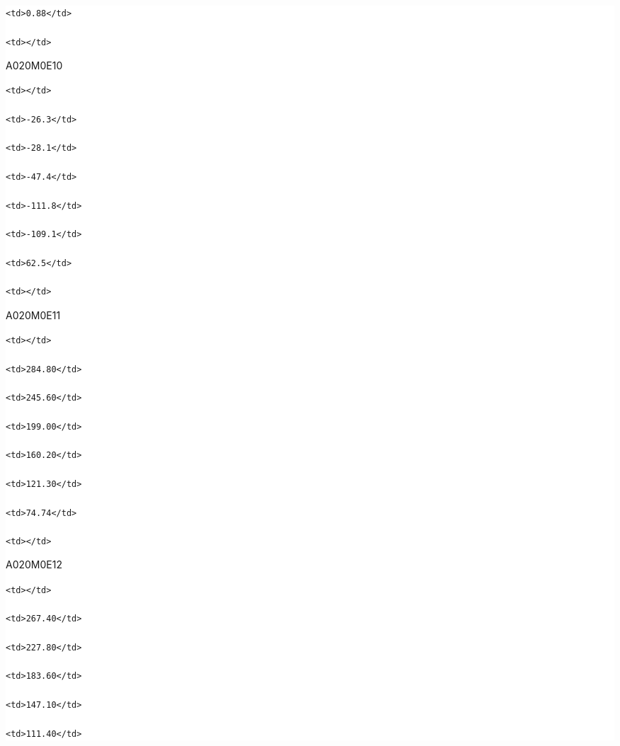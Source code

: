     <td>0.88</td>
    
    <td></td>
    

</tr>

<tr>
    <td>A020M0E10</td>
    
    <td></td>
    
    <td>-26.3</td>
    
    <td>-28.1</td>
    
    <td>-47.4</td>
    
    <td>-111.8</td>
    
    <td>-109.1</td>
    
    <td>62.5</td>
    
    <td></td>
    

</tr>

<tr>
    <td>A020M0E11</td>
    
    <td></td>
    
    <td>284.80</td>
    
    <td>245.60</td>
    
    <td>199.00</td>
    
    <td>160.20</td>
    
    <td>121.30</td>
    
    <td>74.74</td>
    
    <td></td>
    

</tr>

<tr>
    <td>A020M0E12</td>
    
    <td></td>
    
    <td>267.40</td>
    
    <td>227.80</td>
    
    <td>183.60</td>
    
    <td>147.10</td>
    
    <td>111.40</td>
    
